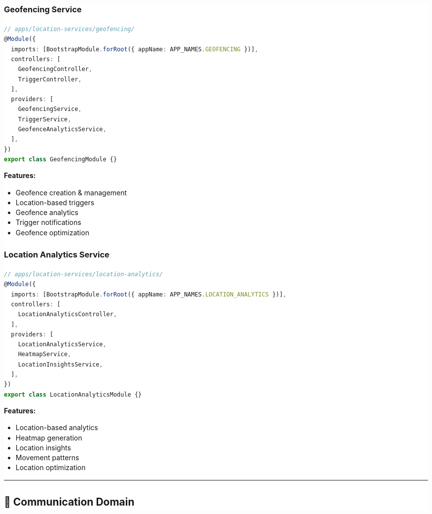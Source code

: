 ### **Geofencing Service**
```typescript
// apps/location-services/geofencing/
@Module({
  imports: [BootstrapModule.forRoot({ appName: APP_NAMES.GEOFENCING })],
  controllers: [
    GeofencingController,
    TriggerController,
  ],
  providers: [
    GeofencingService,
    TriggerService,
    GeofenceAnalyticsService,
  ],
})
export class GeofencingModule {}
```

**Features:**
- Geofence creation & management
- Location-based triggers
- Geofence analytics
- Trigger notifications
- Geofence optimization

### **Location Analytics Service**
```typescript
// apps/location-services/location-analytics/
@Module({
  imports: [BootstrapModule.forRoot({ appName: APP_NAMES.LOCATION_ANALYTICS })],
  controllers: [
    LocationAnalyticsController,
  ],
  providers: [
    LocationAnalyticsService,
    HeatmapService,
    LocationInsightsService,
  ],
})
export class LocationAnalyticsModule {}
```

**Features:**
- Location-based analytics
- Heatmap generation
- Location insights
- Movement patterns
- Location optimization

---

## 💬 Communication Domain
